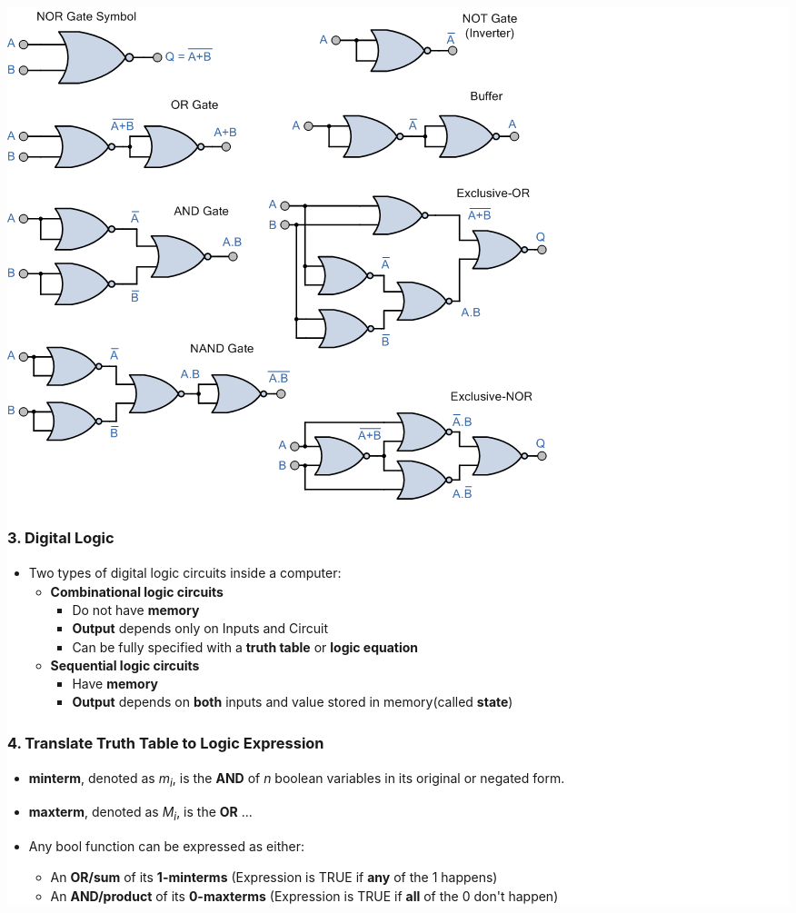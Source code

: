 ![](images/nor-equiv.gif)


### 3. Digital Logic

- Two types of digital logic circuits inside a computer:
  - **Combinational logic circuits**
    - Do not have **memory**
    - **Output** depends only on Inputs and Circuit
    - Can be fully specified with a **truth table** or **logic equation**
  - **Sequential logic circuits**
    - Have **memory**
    - **Output** depends on **both** inputs and value stored in memory(called **state**)



### 4. Translate Truth Table to Logic Expression

- **minterm**, denoted as $m_i$, is the **AND** of $n$ boolean variables in its original or negated form.

- **maxterm**, denoted as $M_i$, is the **OR** ...

- Any bool function can be expressed as either:

  - An **OR/sum** of its **1-minterms** (Expression is TRUE if **any** of the 1 happens)
  - An **AND/product** of its **0-maxterms** (Expression is TRUE if **all** of the 0 don't happen)
